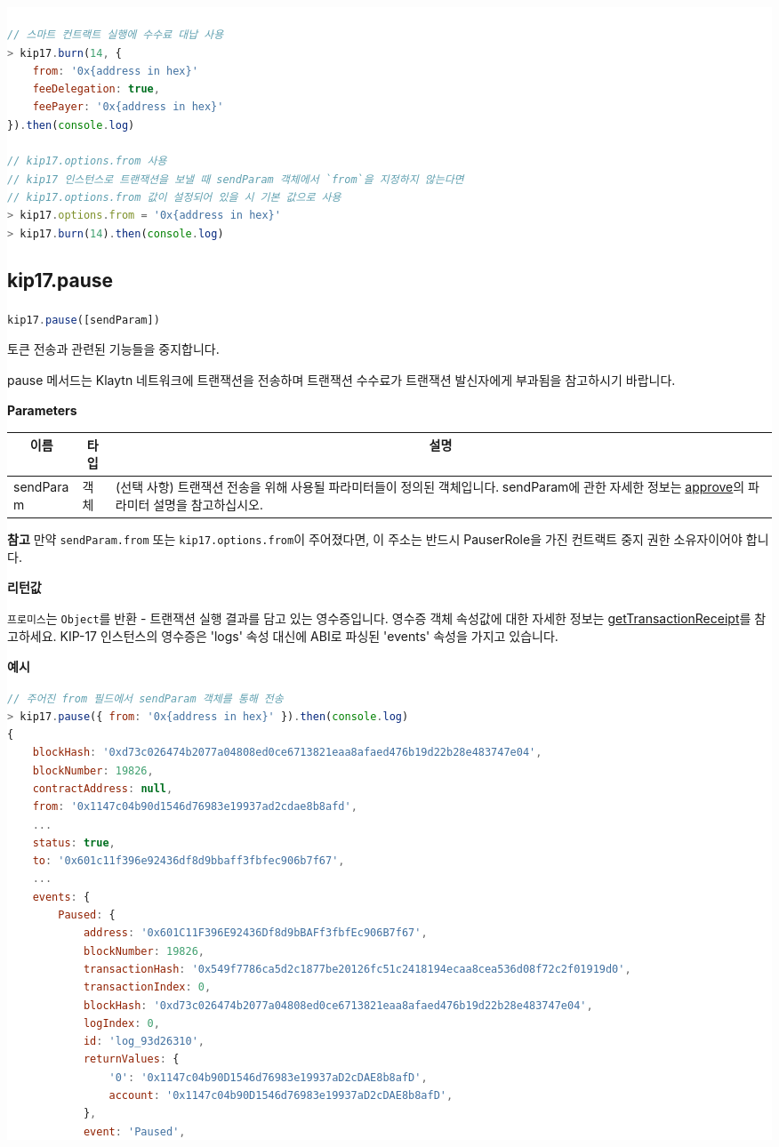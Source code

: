 ```javascript

// 스마트 컨트랙트 실행에 수수료 대납 사용
> kip17.burn(14, {
    from: '0x{address in hex}'
    feeDelegation: true,
    feePayer: '0x{address in hex}'
}).then(console.log)

// kip17.options.from 사용
// kip17 인스턴스로 트랜잭션을 보낼 때 sendParam 객체에서 `from`을 지정하지 않는다면
// kip17.options.from 값이 설정되어 있을 시 기본 값으로 사용
> kip17.options.from = '0x{address in hex}'
> kip17.burn(14).then(console.log)
```


## kip17.pause <a id="kip17-pause"></a>

```javascript
kip17.pause([sendParam])
```
토큰 전송과 관련된 기능들을 중지합니다.

pause 메서드는 Klaytn 네트워크에 트랜잭션을 전송하며 트랜잭션 수수료가 트랜잭션 발신자에게 부과됨을 참고하시기 바랍니다.

**Parameters**

| 이름        | 타입 | 설명                                                                                            |
| --------- | -- | --------------------------------------------------------------------------------------------- |
| sendParam | 객체 | (선택 사항) 트랜잭션 전송을 위해 사용될 파라미터들이 정의된 객체입니다. sendParam에 관한 자세한 정보는 [approve][]의 파라미터 설명을 참고하십시오. |

**참고** 만약 `sendParam.from` 또는 `kip17.options.from`이 주어졌다면, 이 주소는 반드시 PauserRole을 가진 컨트랙트 중지 권한 소유자이어야 합니다.

**리턴값**

`프로미스`는 `Object`를 반환 - 트랜잭션 실행 결과를 담고 있는 영수증입니다. 영수증 객체 속성값에 대한 자세한 정보는 [getTransactionReceipt][]를 참고하세요. KIP-17 인스턴스의 영수증은 'logs' 속성 대신에 ABI로 파싱된 'events' 속성을 가지고 있습니다.

**예시**

```javascript
// 주어진 from 필드에서 sendParam 객체를 통해 전송
> kip17.pause({ from: '0x{address in hex}' }).then(console.log)
{
    blockHash: '0xd73c026474b2077a04808ed0ce6713821eaa8afaed476b19d22b28e483747e04',
    blockNumber: 19826,
    contractAddress: null,
    from: '0x1147c04b90d1546d76983e19937ad2cdae8b8afd',
    ...
    status: true,
    to: '0x601c11f396e92436df8d9bbaff3fbfec906b7f67',
    ...
    events: {
        Paused: {
            address: '0x601C11F396E92436Df8d9bBAFf3fbfEc906B7f67',
            blockNumber: 19826,
            transactionHash: '0x549f7786ca5d2c1877be20126fc51c2418194ecaa8cea536d08f72c2f01919d0',
            transactionIndex: 0,
            blockHash: '0xd73c026474b2077a04808ed0ce6713821eaa8afaed476b19d22b28e483747e04',
            logIndex: 0,
            id: 'log_93d26310',
            returnValues: {
                '0': '0x1147c04b90D1546d76983e19937aD2cDAE8b8afD',
                account: '0x1147c04b90D1546d76983e19937aD2cDAE8b8afD',
            },
            event: 'Paused',
```

[getTransactionReceipt]: ../caver.rpc/klay.md#caver-rpc-klay-gettransactionreceipt
[approve]: #kip17-approve